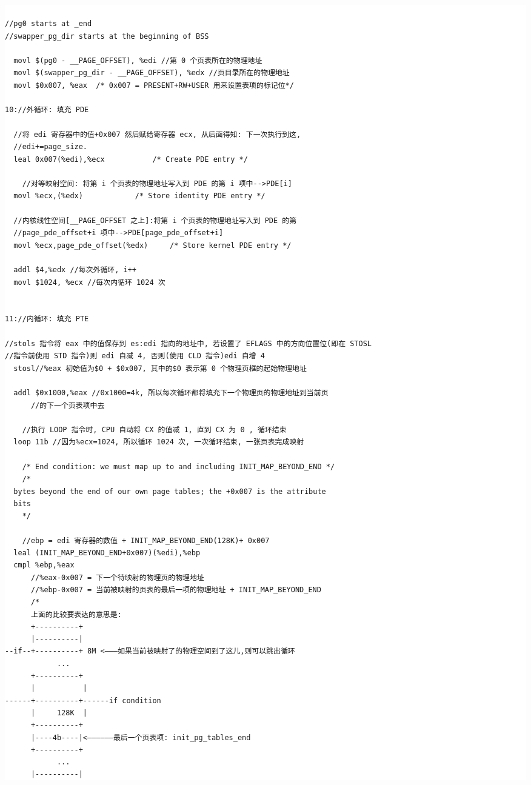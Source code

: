 ```

//pg0 starts at _end
//swapper_pg_dir starts at the beginning of BSS

  movl $(pg0 - __PAGE_OFFSET), %edi //第 0 个页表所在的物理地址
  movl $(swapper_pg_dir - __PAGE_OFFSET), %edx //页目录所在的物理地址
  movl $0x007, %eax  /* 0x007 = PRESENT+RW+USER 用来设置表项的标记位*/

10://外循环: 填充 PDE

  //将 edi 寄存器中的值+0x007 然后赋给寄存器 ecx, 从后面得知: 下一次执行到这,
  //edi+=page_size.
  leal 0x007(%edi),%ecx           /* Create PDE entry */

    //对等映射空间: 将第 i 个页表的物理地址写入到 PDE 的第 i 项中-->PDE[i]
  movl %ecx,(%edx)            /* Store identity PDE entry */

  //内核线性空间[__PAGE_OFFSET 之上]:将第 i 个页表的物理地址写入到 PDE 的第
  //page_pde_offset+i 项中-->PDE[page_pde_offset+i]
  movl %ecx,page_pde_offset(%edx)     /* Store kernel PDE entry */

  addl $4,%edx //每次外循环, i++
  movl $1024, %ecx //每次内循环 1024 次


11://内循环: 填充 PTE

//stols 指令将 eax 中的值保存到 es:edi 指向的地址中, 若设置了 EFLAGS 中的方向位置位(即在 STOSL
//指令前使用 STD 指令)则 edi 自减 4, 否则(使用 CLD 指令)edi 自增 4
  stosl//%eax 初始值为$0 + $0x007, 其中的$0 表示第 0 个物理页框的起始物理地址

  addl $0x1000,%eax //0x1000=4k, 所以每次循环都将填充下一个物理页的物理地址到当前页
      //的下一个页表项中去

    //执行 LOOP 指令时, CPU 自动将 CX 的值减 1, 直到 CX 为 0 , 循环结束
  loop 11b //因为%ecx=1024, 所以循环 1024 次, 一次循环结束, 一张页表完成映射

    /* End condition: we must map up to and including INIT_MAP_BEYOND_END */
    /*
  bytes beyond the end of our own page tables; the +0x007 is the attribute
  bits
    */

    //ebp = edi 寄存器的数值 + INIT_MAP_BEYOND_END(128K)+ 0x007
  leal (INIT_MAP_BEYOND_END+0x007)(%edi),%ebp
  cmpl %ebp,%eax
      //%eax-0x007 = 下一个待映射的物理页的物理地址
      //%ebp-0x007 = 当前被映射的页表的最后一项的物理地址 + INIT_MAP_BEYOND_END
      /*
      上面的比较要表达的意思是:
      +----------+
      |----------|
--if--+----------+ 8M <———如果当前被映射了的物理空间到了这儿,则可以跳出循环
            ...
      +----------+
      |           |
------+----------+------if condition
      |     128K  |
      +----------+
      |----4b----|<——————最后一个页表项: init_pg_tables_end
      +----------+
            ...
      |----------|
```